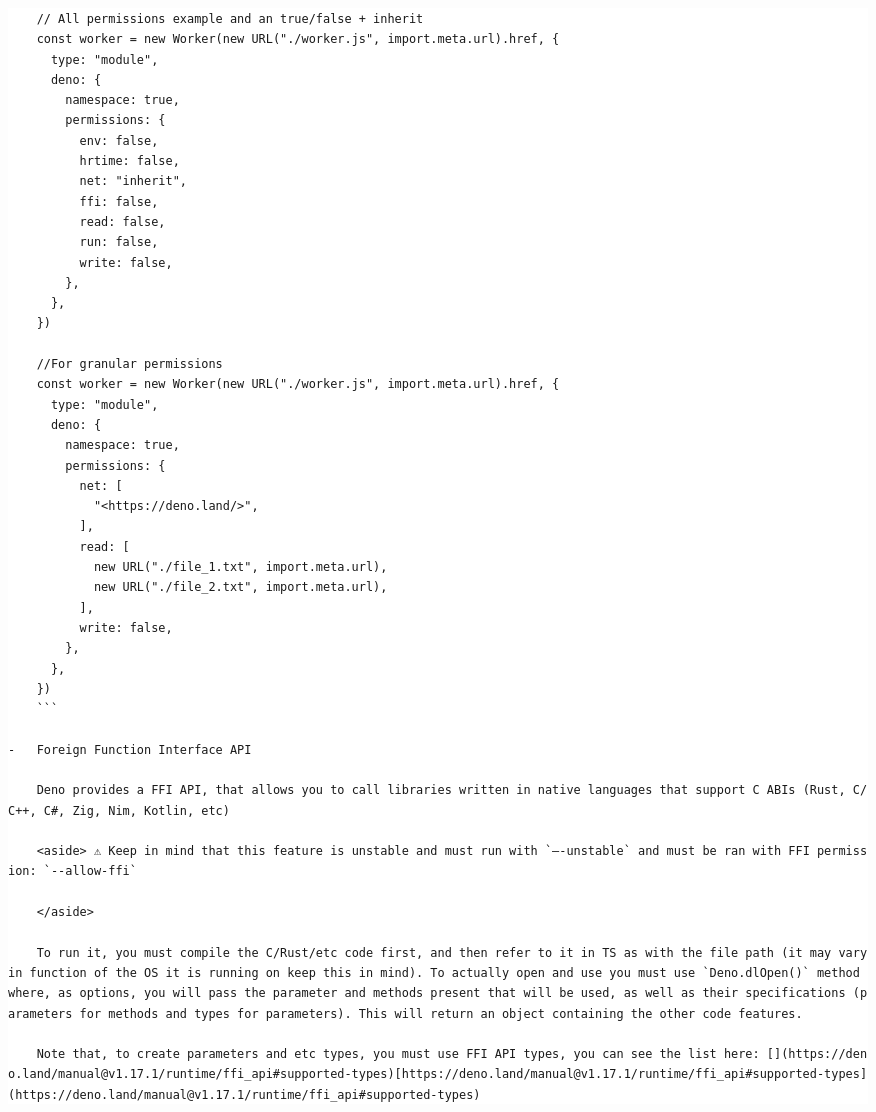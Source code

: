         // All permissions example and an true/false + inherit
        const worker = new Worker(new URL("./worker.js", import.meta.url).href, {
          type: "module",
          deno: {
            namespace: true,
            permissions: {
              env: false,
              hrtime: false,
              net: "inherit",
              ffi: false,
              read: false,
              run: false,
              write: false,
            },
          },
        })
        
        //For granular permissions
        const worker = new Worker(new URL("./worker.js", import.meta.url).href, {
          type: "module",
          deno: {
            namespace: true,
            permissions: {
              net: [
                "<https://deno.land/>",
              ],
              read: [
                new URL("./file_1.txt", import.meta.url),
                new URL("./file_2.txt", import.meta.url),
              ],
              write: false,
            },
          },
        })
        ```
        
    -   Foreign Function Interface API
        
        Deno provides a FFI API, that allows you to call libraries written in native languages that support C ABIs (Rust, C/C++, C#, Zig, Nim, Kotlin, etc)
        
        <aside> ⚠️ Keep in mind that this feature is unstable and must run with `—-unstable` and must be ran with FFI permission: `--allow-ffi`
        
        </aside>
        
        To run it, you must compile the C/Rust/etc code first, and then refer to it in TS as with the file path (it may vary in function of the OS it is running on keep this in mind). To actually open and use you must use `Deno.dlOpen()` method where, as options, you will pass the parameter and methods present that will be used, as well as their specifications (parameters for methods and types for parameters). This will return an object containing the other code features.
        
        Note that, to create parameters and etc types, you must use FFI API types, you can see the list here: [](https://deno.land/manual@v1.17.1/runtime/ffi_api#supported-types)[https://deno.land/manual@v1.17.1/runtime/ffi_api#supported-types](https://deno.land/manual@v1.17.1/runtime/ffi_api#supported-types)
        